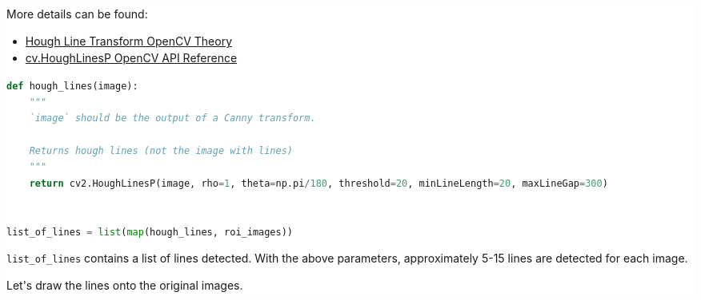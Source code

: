 More details can be found:

- [Hough Line Transform OpenCV Theory](http://docs.opencv.org/doc/tutorials/imgproc/imgtrans/hough_lines/hough_lines.html)
- [cv.HoughLinesP OpenCV API Reference](http://docs.opencv.org/modules/imgproc/doc/feature_detection.html?highlight=houghlinesp#houghlinesp)


```python
def hough_lines(image):
    """
    `image` should be the output of a Canny transform.
    
    Returns hough lines (not the image with lines)
    """
    return cv2.HoughLinesP(image, rho=1, theta=np.pi/180, threshold=20, minLineLength=20, maxLineGap=300)


list_of_lines = list(map(hough_lines, roi_images))
```

`list_of_lines` contains a list of lines detected.  With the above parameters, approximately 5-15 lines are detected for each image.

Let's draw the lines onto the original images.  
